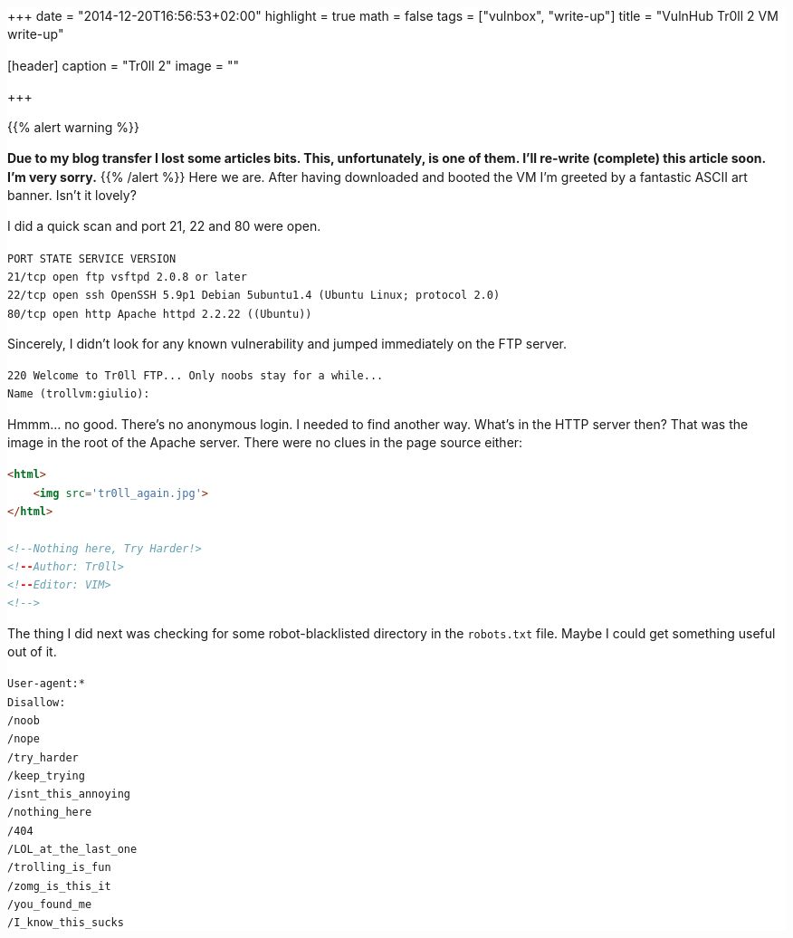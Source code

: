 +++
date = "2014-12-20T16:56:53+02:00"
highlight = true
math = false
tags = ["vulnbox", "write-up"]
title = "VulnHub Tr0ll 2 VM write-up"

[header]
  caption = "Tr0ll 2"
  image = ""

+++

{{% alert warning %}}

**Due to my blog transfer I lost some articles bits. This, unfortunately, is one of them. I’ll re-write (complete) this article soon. I’m very sorry.**
{{% /alert %}}
Here we are. After having downloaded and booted the VM I’m greeted by a fantastic ASCII art banner. Isn’t it lovely?


I did a quick scan and port 21, 22 and 80 were open.

```
PORT STATE SERVICE VERSION
21/tcp open ftp vsftpd 2.0.8 or later
22/tcp open ssh OpenSSH 5.9p1 Debian 5ubuntu1.4 (Ubuntu Linux; protocol 2.0)
80/tcp open http Apache httpd 2.2.22 ((Ubuntu))
```

Sincerely, I didn’t look for any known vulnerability and jumped immediately on the FTP server.

```
220 Welcome to Tr0ll FTP... Only noobs stay for a while...
Name (trollvm:giulio):
```

Hmmm… no good. There’s no anonymous login. I needed to find another way. What’s in the HTTP server then?
That was the image in the root of the Apache server. There were no clues in the page source either:

```html
<html>
    <img src='tr0ll_again.jpg'>
</html>

<!--Nothing here, Try Harder!>
<!--Author: Tr0ll>
<!--Editor: VIM>
<!-->
```

The thing I did next was checking for some robot-blacklisted directory in the `robots.txt` file. Maybe I could get something useful out of it.
```
User-agent:*
Disallow:
/noob
/nope
/try_harder
/keep_trying
/isnt_this_annoying
/nothing_here
/404
/LOL_at_the_last_one
/trolling_is_fun
/zomg_is_this_it
/you_found_me
/I_know_this_sucks
```